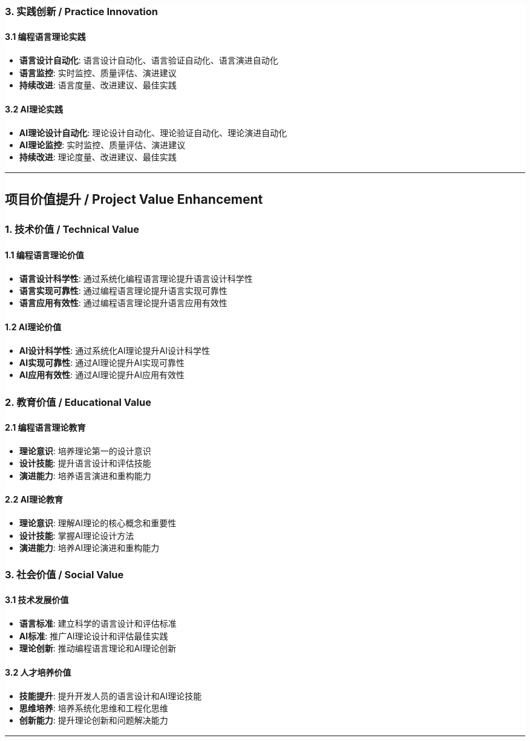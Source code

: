 ### 3. 实践创新 / Practice Innovation

#### 3.1 编程语言理论实践
- **语言设计自动化**: 语言设计自动化、语言验证自动化、语言演进自动化
- **语言监控**: 实时监控、质量评估、演进建议
- **持续改进**: 语言度量、改进建议、最佳实践

#### 3.2 AI理论实践
- **AI理论设计自动化**: 理论设计自动化、理论验证自动化、理论演进自动化
- **AI理论监控**: 实时监控、质量评估、演进建议
- **持续改进**: 理论度量、改进建议、最佳实践

---

## 项目价值提升 / Project Value Enhancement

### 1. 技术价值 / Technical Value

#### 1.1 编程语言理论价值
- **语言设计科学性**: 通过系统化编程语言理论提升语言设计科学性
- **语言实现可靠性**: 通过编程语言理论提升语言实现可靠性
- **语言应用有效性**: 通过编程语言理论提升语言应用有效性

#### 1.2 AI理论价值
- **AI设计科学性**: 通过系统化AI理论提升AI设计科学性
- **AI实现可靠性**: 通过AI理论提升AI实现可靠性
- **AI应用有效性**: 通过AI理论提升AI应用有效性

### 2. 教育价值 / Educational Value

#### 2.1 编程语言理论教育
- **理论意识**: 培养理论第一的设计意识
- **设计技能**: 提升语言设计和评估技能
- **演进能力**: 培养语言演进和重构能力

#### 2.2 AI理论教育
- **理论意识**: 理解AI理论的核心概念和重要性
- **设计技能**: 掌握AI理论设计方法
- **演进能力**: 培养AI理论演进和重构能力

### 3. 社会价值 / Social Value

#### 3.1 技术发展价值
- **语言标准**: 建立科学的语言设计和评估标准
- **AI标准**: 推广AI理论设计和评估最佳实践
- **理论创新**: 推动编程语言理论和AI理论创新

#### 3.2 人才培养价值
- **技能提升**: 提升开发人员的语言设计和AI理论技能
- **思维培养**: 培养系统化思维和工程化思维
- **创新能力**: 提升理论创新和问题解决能力

---